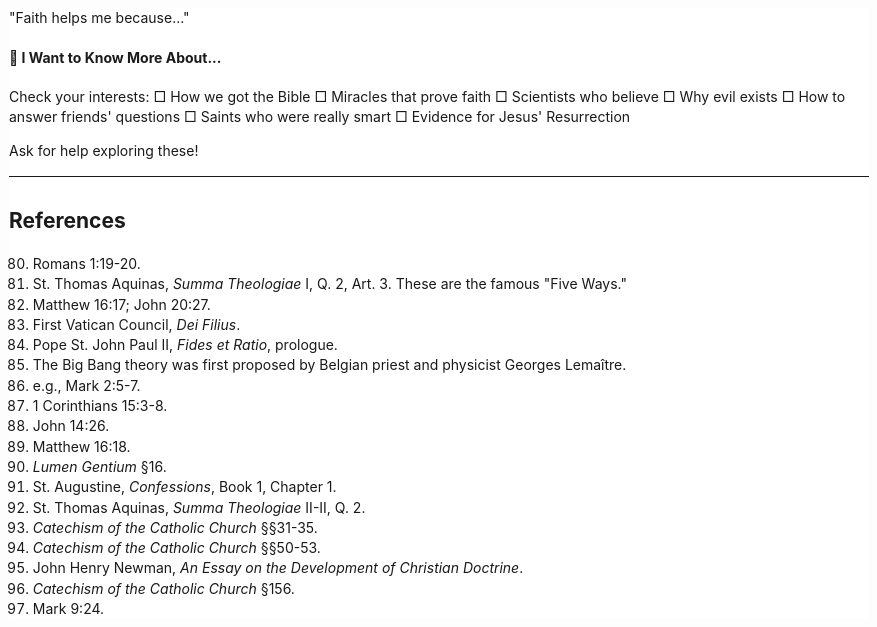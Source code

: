 "Faith helps me because..."

#### 📖 I Want to Know More About...

Check your interests:
□ How we got the Bible
□ Miracles that prove faith
□ Scientists who believe
□ Why evil exists
□ How to answer friends' questions
□ Saints who were really smart
□ Evidence for Jesus' Resurrection

Ask for help exploring these!

---


## References

80. <a name="ref-80"></a>Romans 1:19-20.
81. <a name="ref-81"></a>St. Thomas Aquinas, *Summa Theologiae* I, Q. 2, Art. 3. These are the famous "Five Ways."
82. <a name="ref-82"></a>Matthew 16:17; John 20:27.
83. <a name="ref-83"></a>First Vatican Council, *Dei Filius*.
84. <a name="ref-84"></a>Pope St. John Paul II, *Fides et Ratio*, prologue.
85. <a name="ref-85"></a>The Big Bang theory was first proposed by Belgian priest and physicist Georges Lemaître.
86. <a name="ref-86"></a>e.g., Mark 2:5-7.
87. <a name="ref-87"></a>1 Corinthians 15:3-8.
88. <a name="ref-88"></a>John 14:26.
89. <a name="ref-89"></a>Matthew 16:18.
90. <a name="ref-90"></a>*Lumen Gentium* §16.
91. <a name="ref-91"></a>St. Augustine, *Confessions*, Book 1, Chapter 1.
92. <a name="ref-92"></a>St. Thomas Aquinas, *Summa Theologiae* II-II, Q. 2.
93. <a name="ref-93"></a>*Catechism of the Catholic Church* §§31-35.
94. <a name="ref-94"></a>*Catechism of the Catholic Church* §§50-53.
95. <a name="ref-95"></a>John Henry Newman, *An Essay on the Development of Christian Doctrine*.
96. <a name="ref-96"></a>*Catechism of the Catholic Church* §156.
97. <a name="ref-97"></a>Mark 9:24.
